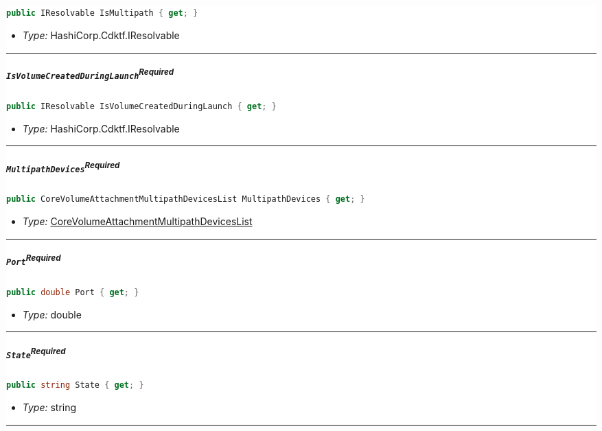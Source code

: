 ```csharp
public IResolvable IsMultipath { get; }
```

- *Type:* HashiCorp.Cdktf.IResolvable

---

##### `IsVolumeCreatedDuringLaunch`<sup>Required</sup> <a name="IsVolumeCreatedDuringLaunch" id="rhizo-co-terraform-provider-oci.coreVolumeAttachment.CoreVolumeAttachment.property.isVolumeCreatedDuringLaunch"></a>

```csharp
public IResolvable IsVolumeCreatedDuringLaunch { get; }
```

- *Type:* HashiCorp.Cdktf.IResolvable

---

##### `MultipathDevices`<sup>Required</sup> <a name="MultipathDevices" id="rhizo-co-terraform-provider-oci.coreVolumeAttachment.CoreVolumeAttachment.property.multipathDevices"></a>

```csharp
public CoreVolumeAttachmentMultipathDevicesList MultipathDevices { get; }
```

- *Type:* <a href="#rhizo-co-terraform-provider-oci.coreVolumeAttachment.CoreVolumeAttachmentMultipathDevicesList">CoreVolumeAttachmentMultipathDevicesList</a>

---

##### `Port`<sup>Required</sup> <a name="Port" id="rhizo-co-terraform-provider-oci.coreVolumeAttachment.CoreVolumeAttachment.property.port"></a>

```csharp
public double Port { get; }
```

- *Type:* double

---

##### `State`<sup>Required</sup> <a name="State" id="rhizo-co-terraform-provider-oci.coreVolumeAttachment.CoreVolumeAttachment.property.state"></a>

```csharp
public string State { get; }
```

- *Type:* string

---
